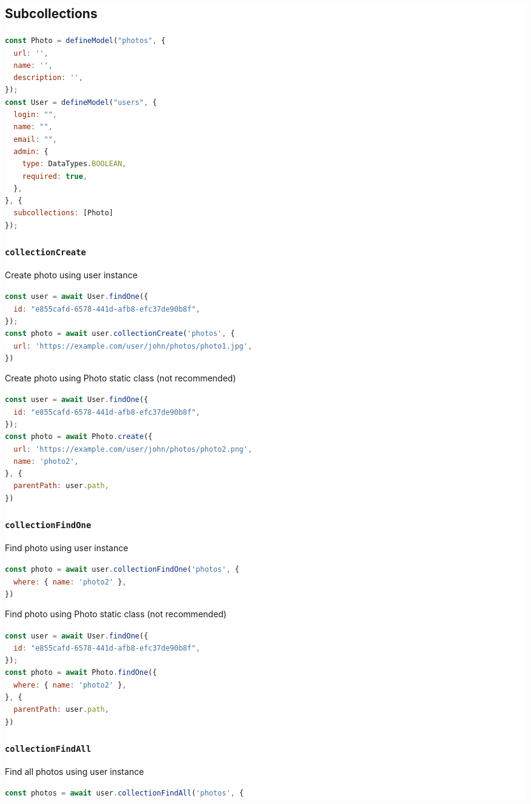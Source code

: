 ## Subcollections
```javascript
const Photo = defineModel("photos", {
  url: '',
  name: '',
  description: '',
});
const User = defineModel("users", {
  login: "",
  name: "",
  email: "",
  admin: {
    type: DataTypes.BOOLEAN,
    required: true,
  },
}, {
  subcollections: [Photo]
});
```
### `collectionCreate`
Create photo using user instance
```javascript
const user = await User.findOne({
  id: "e855cafd-6578-441d-afb8-efc37de90b8f",
});
const photo = await user.collectionCreate('photos', {
  url: 'https://example.com/user/john/photos/photo1.jpg',
})
```
Create photo using Photo static class (not recommended)
```javascript
const user = await User.findOne({
  id: "e855cafd-6578-441d-afb8-efc37de90b8f",
});
const photo = await Photo.create({
  url: 'https://example.com/user/john/photos/photo2.png',
  name: 'photo2',
}, {
  parentPath: user.path,
})
```
### `collectionFindOne`
Find photo using user instance
```javascript
const photo = await user.collectionFindOne('photos', {
  where: { name: 'photo2' },
})
```
Find photo using Photo static class (not recommended)
```javascript
const user = await User.findOne({
  id: "e855cafd-6578-441d-afb8-efc37de90b8f",
});
const photo = await Photo.findOne({
  where: { name: 'photo2' },
}, {
  parentPath: user.path,
})
```
### `collectionFindAll`
Find all photos using user instance
```javascript
const photos = await user.collectionFindAll('photos', {
```